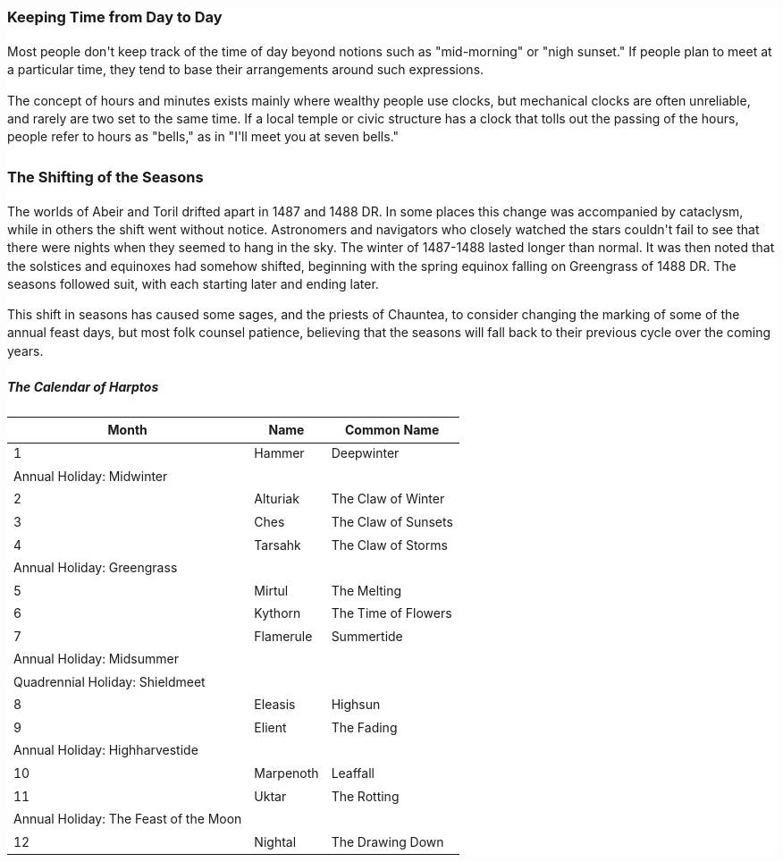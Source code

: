 ### Keeping Time from Day to Day

Most people don't keep track of the time of day beyond notions such as "mid-morning" or "nigh sunset." If people plan to meet at a particular time, they tend to base their arrangements around such expressions.

The concept of hours and minutes exists mainly where wealthy people use clocks, but mechanical clocks are often unreliable, and rarely are two set to the same time. If a local temple or civic structure has a clock that tolls out the passing of the hours, people refer to hours as "bells," as in "I'll meet you at seven bells."

### The Shifting of the Seasons

The worlds of Abeir and Toril drifted apart in 1487 and 1488 DR. In some places this change was accompanied by cataclysm, while in others the shift went without notice. Astronomers and navigators who closely watched the stars couldn't fail to see that there were nights when they seemed to hang in the sky. The winter of 1487-1488 lasted longer than normal. It was then noted that the solstices and equinoxes had somehow shifted, beginning with the spring equinox falling on Greengrass of 1488 DR. The seasons followed suit, with each starting later and ending later. 

This shift in seasons has caused some sages, and the priests of Chauntea, to consider changing the marking of some of the annual feast days, but most folk counsel patience, believing that the seasons will fall back to their previous cycle over the coming years. 

##### The Calendar of Harptos
| Month                                 | Name      | Common Name         |
|---------------------------------------|-----------|---------------------|
| 1                                     | Hammer    | Deepwinter          |
| Annual Holiday: Midwinter             |           |                     |
| 2                                     | Alturiak  | The Claw of Winter  |
| 3                                     | Ches      | The Claw of Sunsets |
| 4                                     | Tarsahk   | The Claw of Storms  |
| Annual Holiday: Greengrass            |           |                     |
| 5                                     | Mirtul    | The Melting         |
| 6                                     | Kythorn   | The Time of Flowers |
| 7                                     | Flamerule | Summertide          |
| Annual Holiday: Midsummer             |           |                     |
| Quadrennial Holiday: Shieldmeet       |           |                     |
| 8                                     | Eleasis   | Highsun             |
| 9                                     | Elient    | The Fading          |
| Annual Holiday: Highharvestide        |           |                     |
| 10                                    | Marpenoth | Leaffall            |
| 11                                    | Uktar     | The Rotting         |
| Annual Holiday: The Feast of the Moon |           |                     |
| 12                                    | Nightal   | The Drawing Down    |
